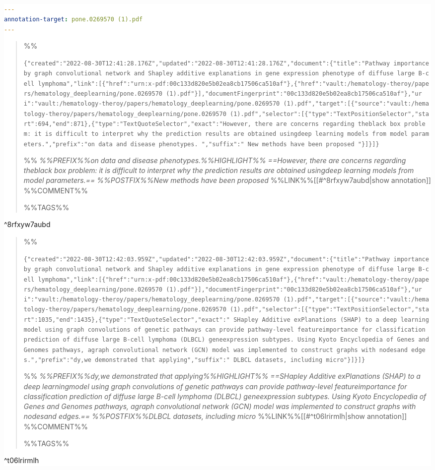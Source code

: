 ```yaml
---
annotation-target: pone.0269570 (1).pdf
---
```



>%%
>```annotation-json
>{"created":"2022-08-30T12:41:28.176Z","updated":"2022-08-30T12:41:28.176Z","document":{"title":"Pathway importance by graph convolutional network and Shapley additive explanations in gene expression phenotype of diffuse large B-cell lymphoma","link":[{"href":"urn:x-pdf:00c133d820e5b02ea8cb17506ca510af"},{"href":"vault:/hematology-theroy/papers/hematology_deeplearning/pone.0269570 (1).pdf"}],"documentFingerprint":"00c133d820e5b02ea8cb17506ca510af"},"uri":"vault:/hematology-theroy/papers/hematology_deeplearning/pone.0269570 (1).pdf","target":[{"source":"vault:/hematology-theroy/papers/hematology_deeplearning/pone.0269570 (1).pdf","selector":[{"type":"TextPositionSelector","start":694,"end":871},{"type":"TextQuoteSelector","exact":"However, there are concerns regarding theblack box problem: it is difficult to interpret why the prediction results are obtained usingdeep learning models from model parameters.","prefix":"on data and disease phenotypes. ","suffix":" New methods have been proposed "}]}]}
>```
>%%
>*%%PREFIX%%on data and disease phenotypes.%%HIGHLIGHT%% ==However, there are concerns regarding theblack box problem: it is difficult to interpret why the prediction results are obtained usingdeep learning models from model parameters.== %%POSTFIX%%New methods have been proposed*
>%%LINK%%[[#^8rfxyw7aubd|show annotation]]
>%%COMMENT%%
>
>%%TAGS%%
>
^8rfxyw7aubd


>%%
>```annotation-json
>{"created":"2022-08-30T12:42:03.959Z","updated":"2022-08-30T12:42:03.959Z","document":{"title":"Pathway importance by graph convolutional network and Shapley additive explanations in gene expression phenotype of diffuse large B-cell lymphoma","link":[{"href":"urn:x-pdf:00c133d820e5b02ea8cb17506ca510af"},{"href":"vault:/hematology-theroy/papers/hematology_deeplearning/pone.0269570 (1).pdf"}],"documentFingerprint":"00c133d820e5b02ea8cb17506ca510af"},"uri":"vault:/hematology-theroy/papers/hematology_deeplearning/pone.0269570 (1).pdf","target":[{"source":"vault:/hematology-theroy/papers/hematology_deeplearning/pone.0269570 (1).pdf","selector":[{"type":"TextPositionSelector","start":1035,"end":1435},{"type":"TextQuoteSelector","exact":" SHapley Additive exPlanations (SHAP) to a deep learningmodel using graph convolutions of genetic pathways can provide pathway-level featureimportance for classification prediction of diffuse large B-cell lymphoma (DLBCL) geneexpression subtypes. Using Kyoto Encyclopedia of Genes and Genomes pathways, agraph convolutional network (GCN) model was implemented to construct graphs with nodesand edges.","prefix":"dy,we demonstrated that applying","suffix":" DLBCL datasets, including micro"}]}]}
>```
>%%
>*%%PREFIX%%dy,we demonstrated that applying%%HIGHLIGHT%% ==SHapley Additive exPlanations (SHAP) to a deep learningmodel using graph convolutions of genetic pathways can provide pathway-level featureimportance for classification prediction of diffuse large B-cell lymphoma (DLBCL) geneexpression subtypes. Using Kyoto Encyclopedia of Genes and Genomes pathways, agraph convolutional network (GCN) model was implemented to construct graphs with nodesand edges.== %%POSTFIX%%DLBCL datasets, including micro*
>%%LINK%%[[#^t06lrirmlh|show annotation]]
>%%COMMENT%%
>
>%%TAGS%%
>
^t06lrirmlh

